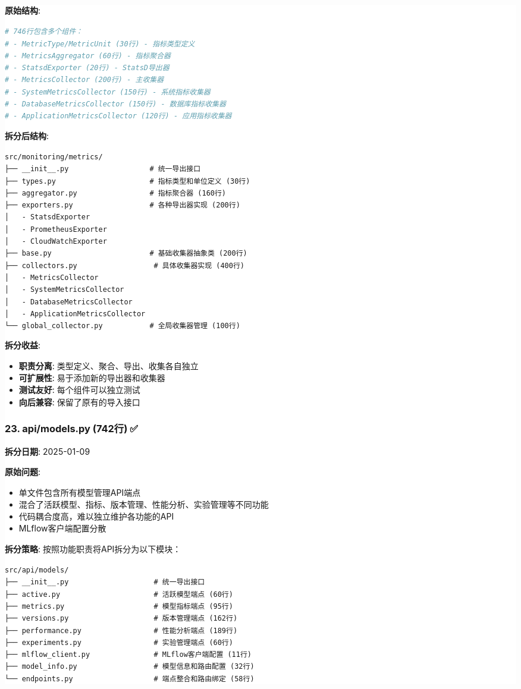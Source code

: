 **原始结构**:
```python
# 746行包含多个组件：
# - MetricType/MetricUnit (30行) - 指标类型定义
# - MetricsAggregator (60行) - 指标聚合器
# - StatsdExporter (20行) - StatsD导出器
# - MetricsCollector (200行) - 主收集器
# - SystemMetricsCollector (150行) - 系统指标收集器
# - DatabaseMetricsCollector (150行) - 数据库指标收集器
# - ApplicationMetricsCollector (120行) - 应用指标收集器
```

**拆分后结构**:
```
src/monitoring/metrics/
├── __init__.py                   # 统一导出接口
├── types.py                      # 指标类型和单位定义 (30行)
├── aggregator.py                 # 指标聚合器 (160行)
├── exporters.py                  # 各种导出器实现 (200行)
│   - StatsdExporter
│   - PrometheusExporter
│   - CloudWatchExporter
├── base.py                       # 基础收集器抽象类 (200行)
├── collectors.py                  # 具体收集器实现 (400行)
│   - MetricsCollector
│   - SystemMetricsCollector
│   - DatabaseMetricsCollector
│   - ApplicationMetricsCollector
└── global_collector.py           # 全局收集器管理 (100行)
```

**拆分收益**:
- **职责分离**: 类型定义、聚合、导出、收集各自独立
- **可扩展性**: 易于添加新的导出器和收集器
- **测试友好**: 每个组件可以独立测试
- **向后兼容**: 保留了原有的导入接口

### 23. api/models.py (742行) ✅
**拆分日期**: 2025-01-09

**原始问题**:
- 单文件包含所有模型管理API端点
- 混合了活跃模型、指标、版本管理、性能分析、实验管理等不同功能
- 代码耦合度高，难以独立维护各功能的API
- MLflow客户端配置分散

**拆分策略**:
按照功能职责将API拆分为以下模块：

```
src/api/models/
├── __init__.py                    # 统一导出接口
├── active.py                      # 活跃模型端点 (60行)
├── metrics.py                     # 模型指标端点 (95行)
├── versions.py                    # 版本管理端点 (162行)
├── performance.py                 # 性能分析端点 (189行)
├── experiments.py                 # 实验管理端点 (60行)
├── mlflow_client.py               # MLflow客户端配置 (11行)
├── model_info.py                  # 模型信息和路由配置 (32行)
└── endpoints.py                   # 端点整合和路由绑定 (58行)
```
